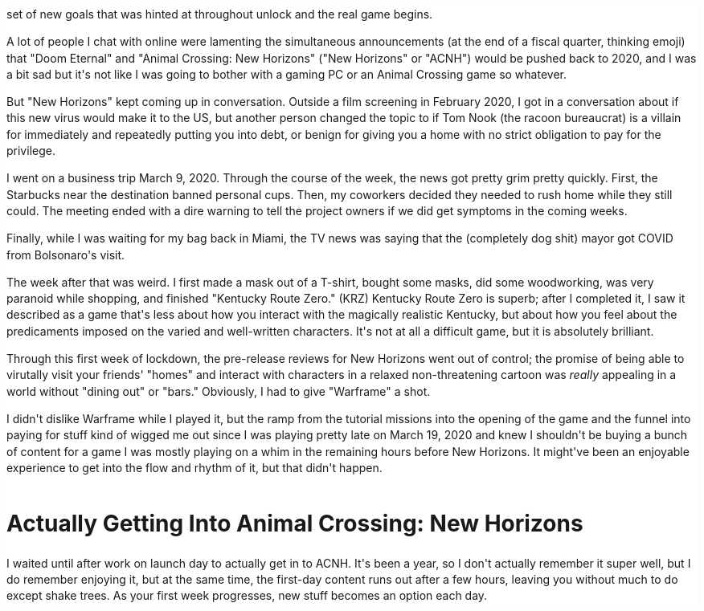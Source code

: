 set of new goals that was hinted at throughout unlock and the real game
begins.

A lot of people I chat with online were lamenting the simultaneous
announcements
(at the end of a fiscal quarter, thinking emoji) that "Doom Eternal" and
"Animal Crossing: New Horizons" ("New Horizons" or "ACNH")
would be pushed back to 2020, and I was a bit
sad but it's not like I was going to bother with a gaming PC or an
Animal Crossing game so whatever.

But "New Horizons" kept coming up in conversation. Outside a film
screening in February 2020, I got in a conversation about if this new virus
would make it to the US, but another person changed the topic to if
Tom Nook (the racoon bureaucrat) is a villain for immediately and repeatedly
putting you into debt, or benign for giving you a home with no strict
obligation to pay for the privilege.

I went on a business trip March 9, 2020. Through the course of the week,
the news got pretty grim pretty quickly. First, the Starbucks near the
destination banned personal cups. Then, my coworkers decided they needed
to rush home while they still could. The meeting ended with a dire warning to
tell the project owners if we did get symptoms in the coming weeks.

Finally, while I was waiting for my bag back in Miami, the TV news was saying
that the (completely dog shit) mayor got COVID from Bolsonaro's visit.

The week after that was weird. I first made a mask out of a T-shirt, bought
some masks, did some woodworking, was very paranoid while shopping, and
finished "Kentucky Route Zero." (KRZ) Kentucky Route Zero is superb; after I
completed it, I saw it described as a game that's less about how you interact
with the magically realistic Kentucky, but about how you feel about the
predicaments imposed on the varied and well-written characters. It's not at
all a difficult game, but it is absolutely brilliant.

Through this first week of lockdown, the pre-release reviews for New Horizons
went out of control;
the promise of being able to virutally visit your friends' "homes" and interact
with characters in a relaxed non-threatening cartoon was *really* appealing
in a world without "dining out" or "bars." Obviously, I had to give "Warframe"
a shot.

I didn't dislike Warframe while I played it, but the ramp from
the tutorial missions into the opening of the game and the funnel into paying
for stuff kind of wigged me out since I was playing pretty late on March 19,
2020 and knew I shouldn't be buying a bunch of content for a game I was mostly
playing on a whim in the remaining hours before New Horizons. It might've been
an enjoyable experience to get into the flow and rhythm of it, but that didn't
happen.

# Actually Getting Into Animal Crossing: New Horizons

I waited until after work on launch day to actually get in to ACNH. It's been
a year, so I don't actually remember it super well, but I do remember enjoying
it, but at the same time, the first-day content runs out after a few hours,
leaving you without much to do except shake trees. As your first week
progresses, new stuff becomes an option each day.
